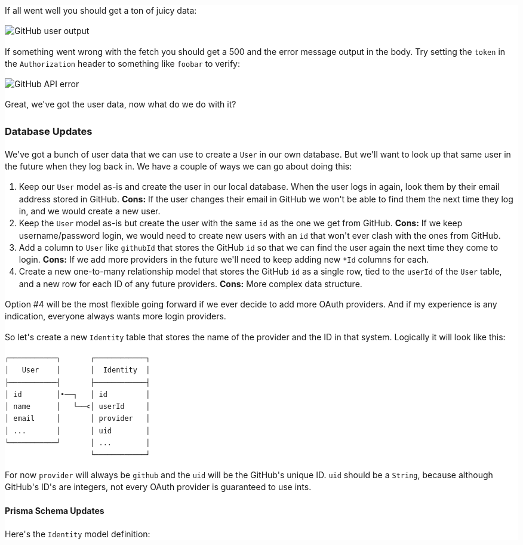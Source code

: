 If all went well you should get a ton of juicy data:

![GitHub user output](https://user-images.githubusercontent.com/300/245909925-c984eeb4-f172-46f6-8102-297b72e26bbd.png)

If something went wrong with the fetch you should get a 500 and the error message output in the body. Try setting the `token` in the `Authorization` header to something like `foobar` to verify:

![GitHub API error](https://user-images.githubusercontent.com/300/245910198-2975e90e-9af1-49b1-a41a-81b9269ff71d.png)

Great, we've got the user data, now what do we do with it?

### Database Updates

We've got a bunch of user data that we can use to create a `User` in our own database. But we'll want to look up that same user in the future when they log back in. We have a couple of ways we can go about doing this:

1. Keep our `User` model as-is and create the user in our local database. When the user logs in again, look them by their email address stored in GitHub. **Cons:** If the user changes their email in GitHub we won't be able to find them the next time they log in, and we would create a new user.
2. Keep the `User` model as-is but create the user with the same `id` as the one we get from GitHub. **Cons:** If we keep username/password login, we would need to create new users with an `id` that won't ever clash with the ones from GitHub.
3. Add a column to `User` like `githubId` that stores the GitHub `id` so that we can find the user again the next time they come to login. **Cons:** If we add more providers in the future we'll need to keep adding new `*Id` columns for each.
4. Create a new one-to-many relationship model that stores the GitHub `id` as a single row, tied to the `userId` of the `User` table, and a new row for each ID of any future providers. **Cons:** More complex data structure.

Option #4 will be the most flexible going forward if we ever decide to add more OAuth providers. And if my experience is any indication, everyone always wants more login providers.

So let's create a new `Identity` table that stores the name of the provider and the ID in that system. Logically it will look like this:

```
┌───────────┐       ┌────────────┐
│   User    │       │  Identity  │
├───────────┤       ├────────────┤
│ id        │•──┐   │ id         │
│ name      │   └──<│ userId     │
│ email     │       │ provider   │
│ ...       │       │ uid        │
└───────────┘       │ ...        │
                    └────────────┘
```

For now `provider` will always be `github` and the `uid` will be the GitHub's unique ID. `uid` should be a `String`, because although GitHub's ID's are integers, not every OAuth provider is guaranteed to use ints.

#### Prisma Schema Updates

Here's the `Identity` model definition:
